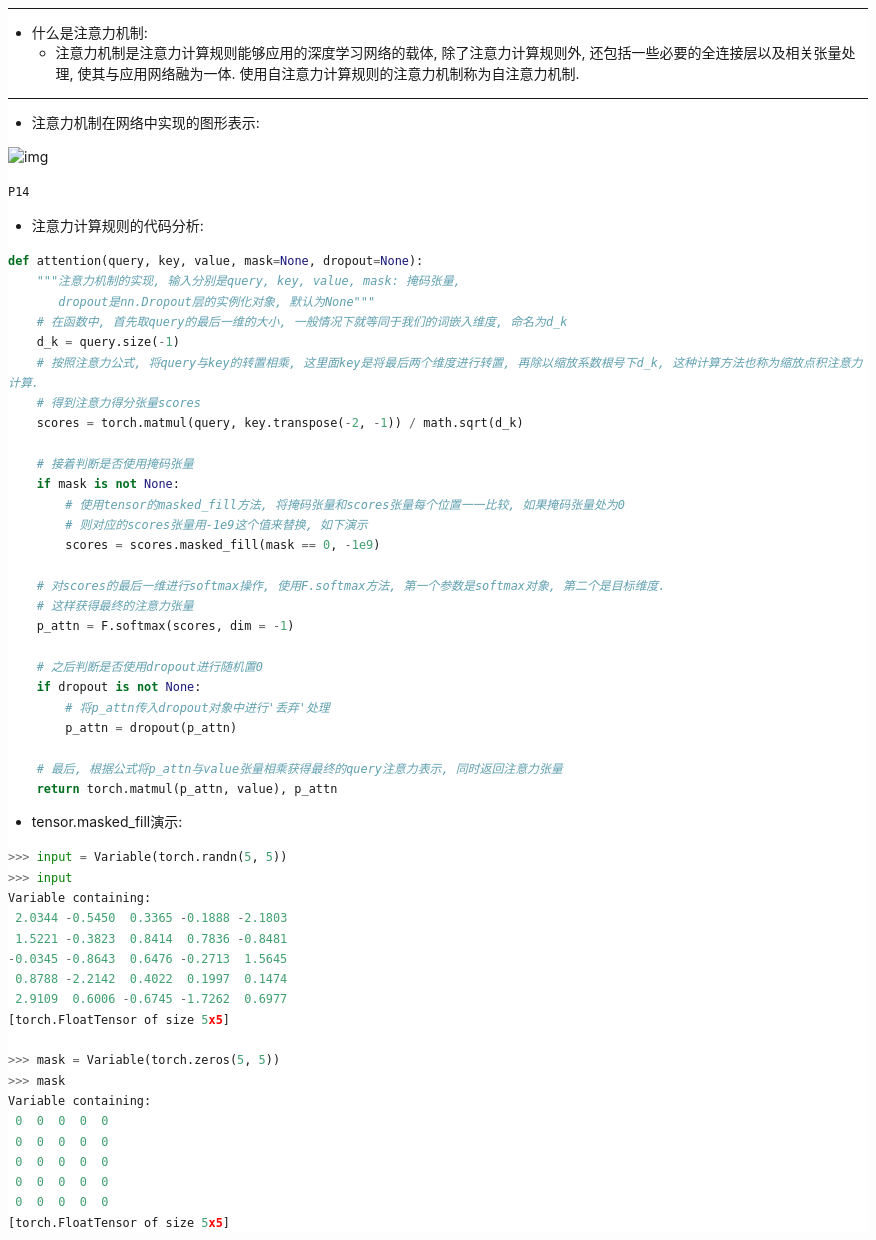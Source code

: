 ------

- 什么是注意力机制:
  - 注意力机制是注意力计算规则能够应用的深度学习网络的载体, 除了注意力计算规则外, 还包括一些必要的全连接层以及相关张量处理, 使其与应用网络融为一体. 使用自注意力计算规则的注意力机制称为自注意力机制.


------

- 注意力机制在网络中实现的图形表示:

![img](https://pic1.zhimg.com/80/v2-d7913da8a83d6ca9d67524560b263688_1440w.webp)

`P14` 

- 注意力计算规则的代码分析:

```python
def attention(query, key, value, mask=None, dropout=None):
    """注意力机制的实现, 输入分别是query, key, value, mask: 掩码张量, 
       dropout是nn.Dropout层的实例化对象, 默认为None"""
    # 在函数中, 首先取query的最后一维的大小, 一般情况下就等同于我们的词嵌入维度, 命名为d_k
    d_k = query.size(-1)
    # 按照注意力公式, 将query与key的转置相乘, 这里面key是将最后两个维度进行转置, 再除以缩放系数根号下d_k, 这种计算方法也称为缩放点积注意力计算.
    # 得到注意力得分张量scores
    scores = torch.matmul(query, key.transpose(-2, -1)) / math.sqrt(d_k)

    # 接着判断是否使用掩码张量
    if mask is not None:
        # 使用tensor的masked_fill方法, 将掩码张量和scores张量每个位置一一比较, 如果掩码张量处为0
        # 则对应的scores张量用-1e9这个值来替换, 如下演示
        scores = scores.masked_fill(mask == 0, -1e9)

    # 对scores的最后一维进行softmax操作, 使用F.softmax方法, 第一个参数是softmax对象, 第二个是目标维度.
    # 这样获得最终的注意力张量
    p_attn = F.softmax(scores, dim = -1)

    # 之后判断是否使用dropout进行随机置0
    if dropout is not None:
        # 将p_attn传入dropout对象中进行'丢弃'处理
        p_attn = dropout(p_attn)

    # 最后, 根据公式将p_attn与value张量相乘获得最终的query注意力表示, 同时返回注意力张量
    return torch.matmul(p_attn, value), p_attn
```

- tensor.masked_fill演示:

```python
>>> input = Variable(torch.randn(5, 5))
>>> input 
Variable containing:
 2.0344 -0.5450  0.3365 -0.1888 -2.1803
 1.5221 -0.3823  0.8414  0.7836 -0.8481
-0.0345 -0.8643  0.6476 -0.2713  1.5645
 0.8788 -2.2142  0.4022  0.1997  0.1474
 2.9109  0.6006 -0.6745 -1.7262  0.6977
[torch.FloatTensor of size 5x5]

>>> mask = Variable(torch.zeros(5, 5))
>>> mask
Variable containing:
 0  0  0  0  0
 0  0  0  0  0
 0  0  0  0  0
 0  0  0  0  0
 0  0  0  0  0
[torch.FloatTensor of size 5x5]
```